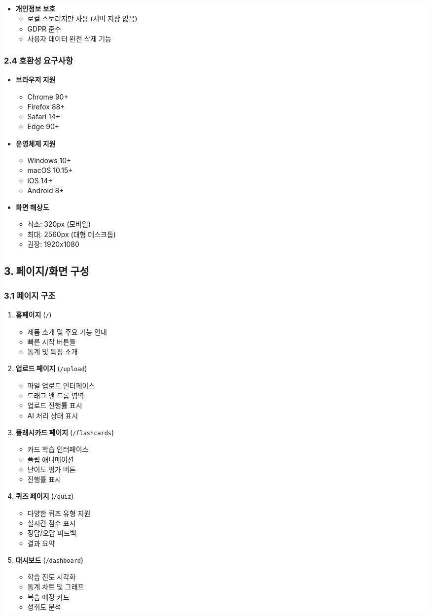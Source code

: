 - **개인정보 보호**
  - 로컬 스토리지만 사용 (서버 저장 없음)
  - GDPR 준수
  - 사용자 데이터 완전 삭제 기능

### 2.4 호환성 요구사항
- **브라우저 지원**
  - Chrome 90+
  - Firefox 88+
  - Safari 14+
  - Edge 90+

- **운영체제 지원**
  - Windows 10+
  - macOS 10.15+
  - iOS 14+
  - Android 8+

- **화면 해상도**
  - 최소: 320px (모바일)
  - 최대: 2560px (대형 데스크톱)
  - 권장: 1920x1080

## 3. 페이지/화면 구성

### 3.1 페이지 구조
1. **홈페이지** (`/`)
   - 제품 소개 및 주요 기능 안내
   - 빠른 시작 버튼들
   - 통계 및 특징 소개

2. **업로드 페이지** (`/upload`)
   - 파일 업로드 인터페이스
   - 드래그 앤 드롭 영역
   - 업로드 진행률 표시
   - AI 처리 상태 표시

3. **플래시카드 페이지** (`/flashcards`)
   - 카드 학습 인터페이스
   - 플립 애니메이션
   - 난이도 평가 버튼
   - 진행률 표시

4. **퀴즈 페이지** (`/quiz`)
   - 다양한 퀴즈 유형 지원
   - 실시간 점수 표시
   - 정답/오답 피드백
   - 결과 요약

5. **대시보드** (`/dashboard`)
   - 학습 진도 시각화
   - 통계 차트 및 그래프
   - 복습 예정 카드
   - 성취도 분석
